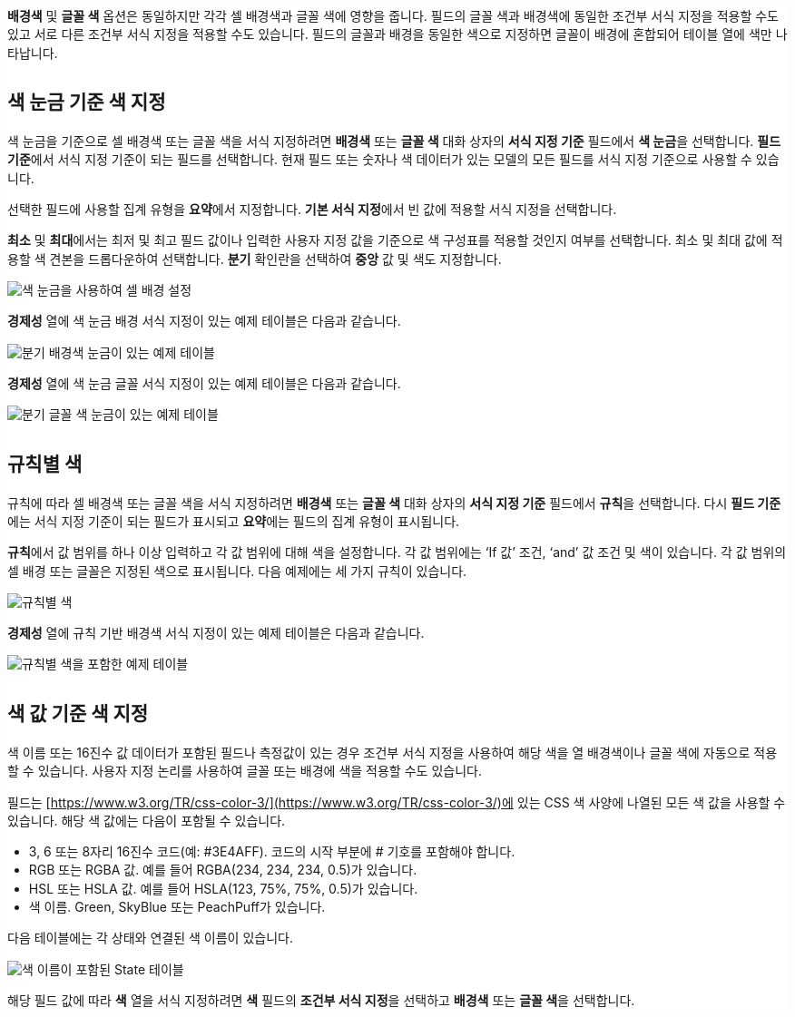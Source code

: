 **배경색** 및 **글꼴 색** 옵션은 동일하지만 각각 셀 배경색과 글꼴 색에 영향을 줍니다. 필드의 글꼴 색과 배경색에 동일한 조건부 서식 지정을 적용할 수도 있고 서로 다른 조건부 서식 지정을 적용할 수도 있습니다. 필드의 글꼴과 배경을 동일한 색으로 지정하면 글꼴이 배경에 혼합되어 테이블 열에 색만 나타납니다.

## <a name="color-by-color-scale"></a>색 눈금 기준 색 지정

색 눈금을 기준으로 셀 배경색 또는 글꼴 색을 서식 지정하려면 **배경색** 또는 **글꼴 색** 대화 상자의 **서식 지정 기준** 필드에서 **색 눈금**을 선택합니다. **필드 기준**에서 서식 지정 기준이 되는 필드를 선택합니다. 현재 필드 또는 숫자나 색 데이터가 있는 모델의 모든 필드를 서식 지정 기준으로 사용할 수 있습니다. 

선택한 필드에 사용할 집계 유형을 **요약**에서 지정합니다. **기본 서식 지정**에서 빈 값에 적용할 서식 지정을 선택합니다. 

**최소** 및 **최대**에서는 최저 및 최고 필드 값이나 입력한 사용자 지정 값을 기준으로 색 구성표를 적용할 것인지 여부를 선택합니다. 최소 및 최대 값에 적용할 색 견본을 드롭다운하여 선택합니다. **분기** 확인란을 선택하여 **중앙** 값 및 색도 지정합니다. 

![색 눈금을 사용하여 셀 배경 설정](media/desktop-conditional-table-formatting/table-formatting-1-diverging-table.png)

**경제성** 열에 색 눈금 배경 서식 지정이 있는 예제 테이블은 다음과 같습니다.

![분기 배경색 눈금이 있는 예제 테이블](media/desktop-conditional-table-formatting/table-formatting-1-apply-color-to.png)

**경제성** 열에 색 눈금 글꼴 서식 지정이 있는 예제 테이블은 다음과 같습니다.

![분기 글꼴 색 눈금이 있는 예제 테이블](media/desktop-conditional-table-formatting/table-formatting-2-table.png)

## <a name="color-by-rules"></a>규칙별 색

규칙에 따라 셀 배경색 또는 글꼴 색을 서식 지정하려면 **배경색** 또는 **글꼴 색** 대화 상자의 **서식 지정 기준** 필드에서 **규칙**을 선택합니다. 다시 **필드 기준**에는 서식 지정 기준이 되는 필드가 표시되고 **요약**에는 필드의 집계 유형이 표시됩니다. 

**규칙**에서 값 범위를 하나 이상 입력하고 각 값 범위에 대해 색을 설정합니다. 각 값 범위에는 ‘If 값’ 조건, ‘and’ 값 조건 및 색이 있습니다.   각 값 범위의 셀 배경 또는 글꼴은 지정된 색으로 표시됩니다. 다음 예제에는 세 가지 규칙이 있습니다.

![규칙별 색](media/desktop-conditional-table-formatting/table-formatting-1-color-by-rules-if-value.png)

**경제성** 열에 규칙 기반 배경색 서식 지정이 있는 예제 테이블은 다음과 같습니다.

![규칙별 색을 포함한 예제 테이블](media/desktop-conditional-table-formatting/table-formatting-1-color-by-rules-table.png)

## <a name="color-by-color-values"></a>색 값 기준 색 지정

색 이름 또는 16진수 값 데이터가 포함된 필드나 측정값이 있는 경우 조건부 서식 지정을 사용하여 해당 색을 열 배경색이나 글꼴 색에 자동으로 적용할 수 있습니다. 사용자 지정 논리를 사용하여 글꼴 또는 배경에 색을 적용할 수도 있습니다.

필드는 [https://www.w3.org/TR/css-color-3/](https://www.w3.org/TR/css-color-3/)에 있는 CSS 색 사양에 나열된 모든 색 값을 사용할 수 있습니다. 해당 색 값에는 다음이 포함될 수 있습니다.
- 3, 6 또는 8자리 16진수 코드(예: #3E4AFF). 코드의 시작 부분에 # 기호를 포함해야 합니다. 
- RGB 또는 RGBA 값. 예를 들어 RGBA(234, 234, 234, 0.5)가 있습니다.
- HSL 또는 HSLA 값. 예를 들어 HSLA(123, 75%, 75%, 0.5)가 있습니다.
- 색 이름. Green, SkyBlue 또는 PeachPuff가 있습니다. 

다음 테이블에는 각 상태와 연결된 색 이름이 있습니다. 

![색 이름이 포함된 State 테이블](media/desktop-conditional-table-formatting/conditional-table-formatting_01.png)

해당 필드 값에 따라 **색** 열을 서식 지정하려면 **색** 필드의 **조건부 서식 지정**을 선택하고 **배경색** 또는 **글꼴 색**을 선택합니다. 
